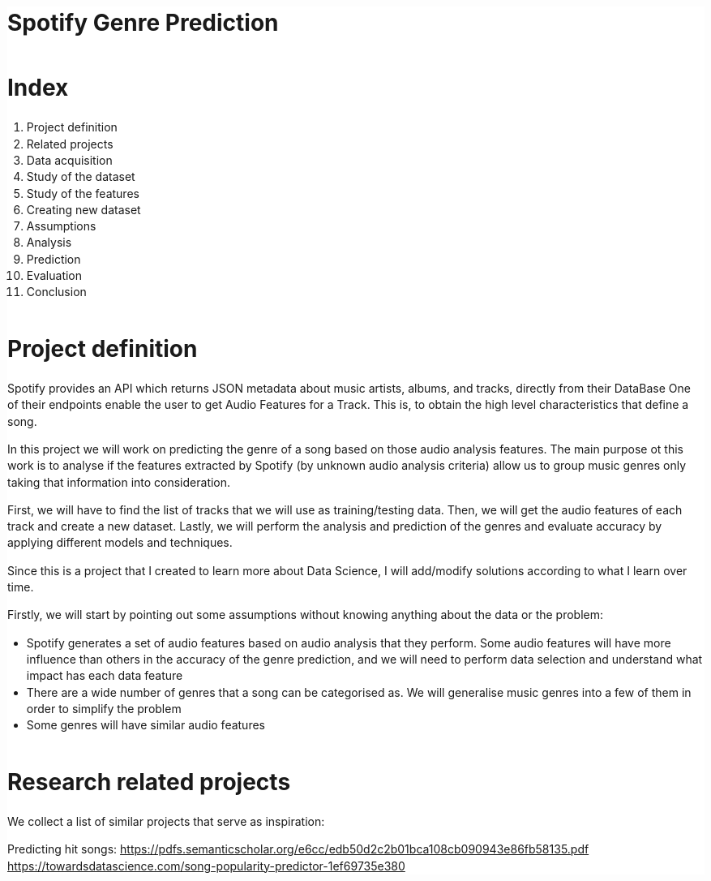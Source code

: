 Spotify Genre Prediction
===

# Index
1. Project definition
2. Related projects
3. Data acquisition
4. Study of the dataset
5. Study of the features
6. Creating new dataset
7. Assumptions
8. Analysis
9. Prediction
10. Evaluation
11. Conclusion

# Project definition

Spotify provides an API which returns JSON metadata about music artists, albums, and tracks, directly from their DataBase
One of their endpoints enable the user to get Audio Features for a Track. This is, to obtain the high level characteristics that define a song.

In this project we will work on predicting the genre of a song based on those audio analysis features. The main purpose ot this work is to analyse if the features extracted by Spotify (by unknown audio analysis criteria) allow us to group music genres only taking that information into consideration.

First, we will have to find the list of tracks that we will use as training/testing data.
Then, we will get the audio features of each track and create a new dataset.
Lastly, we will perform the analysis and prediction of the genres and evaluate accuracy by applying different models and techniques.

Since this is a project that I created to learn more about Data Science, I will add/modify solutions according to what I learn over time.

Firstly, we will start by pointing out some assumptions without knowing anything about the data or the problem:
- Spotify generates a set of audio features based on audio analysis that they perform. Some audio features will have more influence than others in the accuracy of the genre prediction, and we will need to perform data selection and understand what impact has each data feature
- There are a wide number of genres that a song can be categorised as. We will generalise music genres into a few of them in order to simplify the problem
- Some genres will have similar audio features

# Research related projects

We collect a list of similar projects that serve as inspiration: 

Predicting hit songs: 
https://pdfs.semanticscholar.org/e6cc/edb50d2c2b01bca108cb090943e86fb58135.pdf
https://towardsdatascience.com/song-popularity-predictor-1ef69735e380
